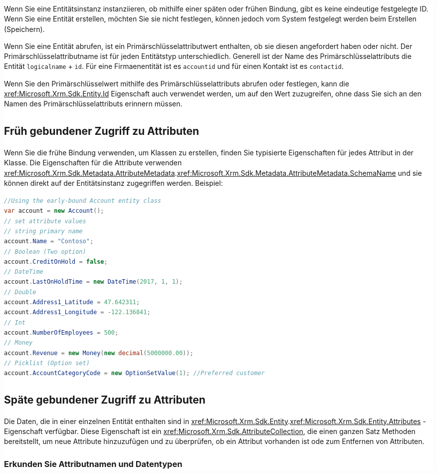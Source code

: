 Wenn Sie eine Entitätsinstanz instanziieren, ob mithilfe einer späten oder frühen Bindung, gibt es keine eindeutige festgelegte ID. Wenn Sie eine Entität erstellen, möchten Sie sie nicht festlegen, können jedoch vom System festgelegt werden beim Erstellen (Speichern).

Wenn Sie eine Entität abrufen, ist ein Primärschlüsselattributwert enthalten, ob sie diesen angefordert haben oder nicht. Der Primärschlüsselattributname ist für jeden Entitätstyp unterschiedlich. Generell ist der Name des Primärschlüsselattributs die Entität `logicalname` + `id`. Für eine Firmaenentität ist es `accountid` und für einen Kontakt ist es `contactid`.

Wenn Sie den Primärschlüsselwert mithilfe des Primärschlüsselattributs abrufen oder festlegen, kann die  <xref:Microsoft.Xrm.Sdk.Entity.Id> Eigenschaft auch verwendet werden, um auf den Wert zuzugreifen, ohne dass Sie sich an den Namen des Primärschlüsselattributs erinnern müssen.

## <a name="early-bound-access-to-attributes"></a>Früh gebundener Zugriff zu Attributen

Wenn Sie die frühe Bindung verwenden, um Klassen zu erstellen, finden Sie typisierte Eigenschaften für jedes Attribut in der Klasse. Die Eigenschaften für die Attribute verwenden <xref:Microsoft.Xrm.Sdk.Metadata.AttributeMetadata>.<xref:Microsoft.Xrm.Sdk.Metadata.AttributeMetadata.SchemaName> und sie können direkt auf der Entitätsinstanz zugegriffen werden.
Beispiel: 


```csharp
//Using the early-bound Account entity class
var account = new Account();
// set attribute values
// string primary name
account.Name = "Contoso";
// Boolean (Two option)
account.CreditOnHold = false;
// DateTime
account.LastOnHoldTime = new DateTime(2017, 1, 1);
// Double
account.Address1_Latitude = 47.642311;
account.Address1_Longitude = -122.136841;
// Int
account.NumberOfEmployees = 500;
// Money
account.Revenue = new Money(new decimal(5000000.00));
// Picklist (Option set)
account.AccountCategoryCode = new OptionSetValue(1); //Preferred customer
```

## <a name="late-bound-access-to-attributes"></a>Späte gebundener Zugriff zu Attributen

Die Daten, die in einer einzelnen Entität enthalten sind in <xref:Microsoft.Xrm.Sdk.Entity>.<xref:Microsoft.Xrm.Sdk.Entity.Attributes> -Eigenschaft verfügbar. Diese Eigenschaft ist ein <xref:Microsoft.Xrm.Sdk.AttributeCollection>, die einen ganzen Satz Methoden bereitstellt, um neue Attribute hinzuzufügen und zu überprüfen, ob ein Attribut vorhanden ist ode zum Entfernen von Attributen.

### <a name="discover-attribute-names-and-data-types"></a>Erkunden Sie Attributnamen und Datentypen
